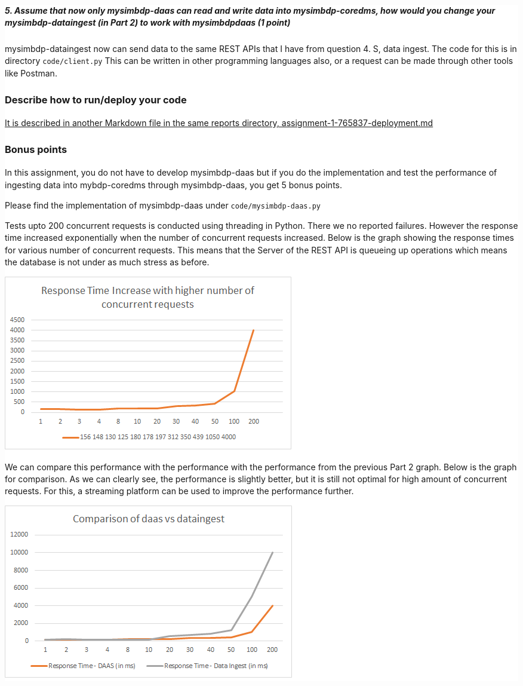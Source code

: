 ##### 5. Assume that now only mysimbdp-daas can read and write data into mysimbdp-coredms, how would you change your mysimbdp-dataingest (in Part 2) to work with mysimbdpdaas (1 point)

mysimbdp-dataingest now can send data to the same REST APIs that I have from question 4. S, data ingest. The code for this is in directory `code/client.py` This can be written in other programming languages also, or a request can be made through other tools like Postman.

### Describe how to run/deploy your code

[It is described in another Markdown file in the same reports directory, assignment-1-765837-deployment.md](assignment-1-765837-deployment.md)

### Bonus points
In this assignment, you do not have to develop mysimbdp-daas but if you do the implementation
and test the performance of ingesting data into mybdp-coredms through mysimbdp-daas, you
get 5 bonus points.

Please find the implementation of mysimbdp-daas under `code/mysimbdp-daas.py`

Tests upto 200 concurrent requests is conducted using threading in Python. There we no reported failures. However the response time increased exponentially when the number of concurrent requests increased. Below is the graph showing the response times for various number of concurrent requests. This means that the Server of the REST API is queueing up operations which means the database is not under as much stress as before.

![](daas_performance.png)

We can compare this performance with the performance with the performance from the previous Part 2 graph. Below is the graph for comparison. As we can clearly see, the performance is slightly better, but it is still not optimal for high amount of concurrent requests. For this, a streaming platform can be used to improve the performance further.

![](performace_assessment.png)
